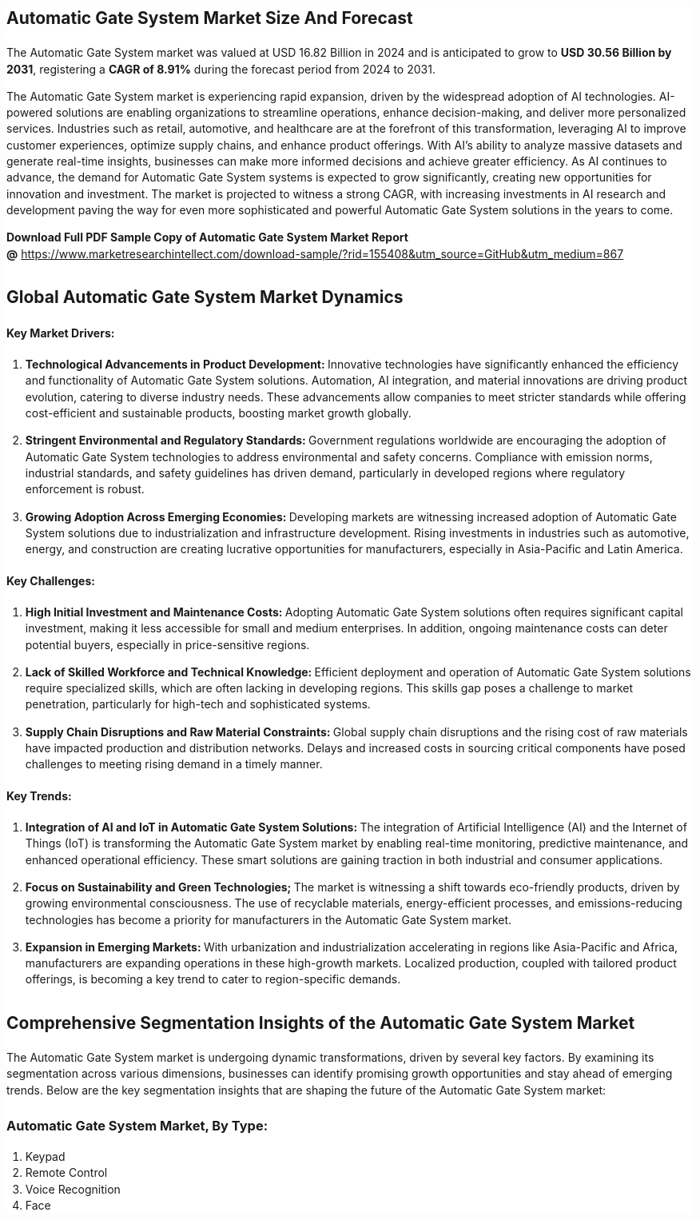 <h2>Automatic Gate System Market Size And Forecast</h2><p>The Automatic Gate System market was valued at USD 16.82 Billion in 2024 and is anticipated to grow to <strong>USD 30.56 Billion by 2031</strong>, registering a <strong>CAGR of 8.91%</strong> during the forecast period from 2024 to 2031.</p><p>The Automatic Gate System market is experiencing rapid expansion, driven by the widespread adoption of AI technologies. AI-powered solutions are enabling organizations to streamline operations, enhance decision-making, and deliver more personalized services. Industries such as retail, automotive, and healthcare are at the forefront of this transformation, leveraging AI to improve customer experiences, optimize supply chains, and enhance product offerings. With AI’s ability to analyze massive datasets and generate real-time insights, businesses can make more informed decisions and achieve greater efficiency. As AI continues to advance, the demand for Automatic Gate System systems is expected to grow significantly, creating new opportunities for innovation and investment. The market is projected to witness a strong CAGR, with increasing investments in AI research and development paving the way for even more sophisticated and powerful Automatic Gate System solutions in the years to come.</p><p><strong>Download Full PDF Sample Copy of Automatic Gate System Market Report @</strong>&nbsp;<a href="https://www.marketresearchintellect.com/download-sample/?rid=155408&amp;utm_source=GitHub&amp;utm_medium=867">https://www.marketresearchintellect.com/download-sample/?rid=155408&amp;utm_source=GitHub&amp;utm_medium=867</a></p><h2>Global Automatic Gate System Market Dynamics</h2><h4><strong>Key Market Drivers:</strong></h4><ol><li><p><strong>Technological Advancements in Product Development:&nbsp;</strong>Innovative technologies have significantly enhanced the efficiency and functionality of Automatic Gate System solutions. Automation, AI integration, and material innovations are driving product evolution, catering to diverse industry needs. These advancements allow companies to meet stricter standards while offering cost-efficient and sustainable products, boosting market growth globally.</p></li><li><p><strong>Stringent Environmental and Regulatory Standards:&nbsp;</strong>Government regulations worldwide are encouraging the adoption of Automatic Gate System technologies to address environmental and safety concerns. Compliance with emission norms, industrial standards, and safety guidelines has driven demand, particularly in developed regions where regulatory enforcement is robust.</p></li><li><p><strong>Growing Adoption Across Emerging Economies:&nbsp;</strong>Developing markets are witnessing increased adoption of Automatic Gate System solutions due to industrialization and infrastructure development. Rising investments in industries such as automotive, energy, and construction are creating lucrative opportunities for manufacturers, especially in Asia-Pacific and Latin America.</p></li></ol><h4><strong>Key Challenges:</strong></h4><ol><li><p><strong>High Initial Investment and Maintenance Costs:&nbsp;</strong>Adopting Automatic Gate System solutions often requires significant capital investment, making it less accessible for small and medium enterprises. In addition, ongoing maintenance costs can deter potential buyers, especially in price-sensitive regions.</p></li><li><p><strong>Lack of Skilled Workforce and Technical Knowledge:&nbsp;</strong>Efficient deployment and operation of Automatic Gate System solutions require specialized skills, which are often lacking in developing regions. This skills gap poses a challenge to market penetration, particularly for high-tech and sophisticated systems.</p></li><li><p><strong>Supply Chain Disruptions and Raw Material Constraints:&nbsp;</strong>Global supply chain disruptions and the rising cost of raw materials have impacted production and distribution networks. Delays and increased costs in sourcing critical components have posed challenges to meeting rising demand in a timely manner.</p></li></ol><h4><strong>Key Trends:</strong></h4><ol><li><p><strong>Integration of AI and IoT in Automatic Gate System Solutions:&nbsp;</strong>The integration of Artificial Intelligence (AI) and the Internet of Things (IoT) is transforming the Automatic Gate System market by enabling real-time monitoring, predictive maintenance, and enhanced operational efficiency. These smart solutions are gaining traction in both industrial and consumer applications.</p></li><li><p><strong>Focus on Sustainability and Green Technologies;&nbsp;</strong>The market is witnessing a shift towards eco-friendly products, driven by growing environmental consciousness. The use of recyclable materials, energy-efficient processes, and emissions-reducing technologies has become a priority for manufacturers in the Automatic Gate System market.</p></li><li><p><strong>Expansion in Emerging Markets:&nbsp;</strong>With urbanization and industrialization accelerating in regions like Asia-Pacific and Africa, manufacturers are expanding operations in these high-growth markets. Localized production, coupled with tailored product offerings, is becoming a key trend to cater to region-specific demands.</p></li></ol><div class="article-main__content" data-test-id="publishing-text-block"><h2>Comprehensive Segmentation Insights of the Automatic Gate System Market</h2><p>The Automatic Gate System market is undergoing dynamic transformations, driven by several key factors. By examining its segmentation across various dimensions, businesses can identify promising growth opportunities and stay ahead of emerging trends. Below are the key segmentation insights that are shaping the future of the Automatic Gate System market:</p><h3><strong>Automatic Gate System Market, By Type:<br /></strong></h3><ol><li>Keypad<li> Remote Control<li> Voice Recognition<li> Face